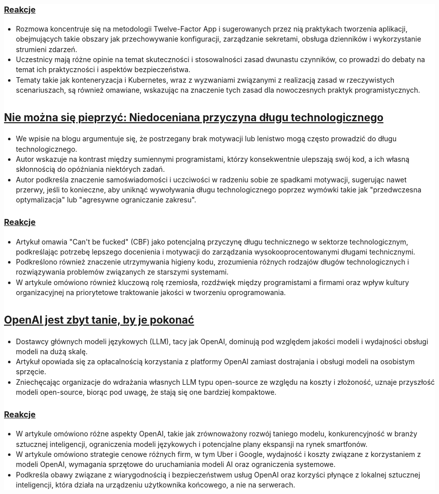 ### [Reakcje](https://news.ycombinator.com/item?id=37857544)

- Rozmowa koncentruje się na metodologii Twelve-Factor App i sugerowanych przez nią praktykach tworzenia aplikacji, obejmujących takie obszary jak przechowywanie konfiguracji, zarządzanie sekretami, obsługa dzienników i wykorzystanie strumieni zdarzeń.
- Uczestnicy mają różne opinie na temat skuteczności i stosowalności zasad dwunastu czynników, co prowadzi do debaty na temat ich praktyczności i aspektów bezpieczeństwa.
- Tematy takie jak konteneryzacja i Kubernetes, wraz z wyzwaniami związanymi z realizacją zasad w rzeczywistych scenariuszach, są również omawiane, wskazując na znaczenie tych zasad dla nowoczesnych praktyk programistycznych.

## [Nie można się pieprzyć: Niedoceniana przyczyna długu technologicznego](https://jesseduffield.com/Can%27t-Be-Fcked/)

- We wpisie na blogu argumentuje się, że postrzegany brak motywacji lub lenistwo mogą często prowadzić do długu technologicznego.
- Autor wskazuje na kontrast między sumiennymi programistami, którzy konsekwentnie ulepszają swój kod, a ich własną skłonnością do opóźniania niektórych zadań.
- Autor podkreśla znaczenie samoświadomości i uczciwości w radzeniu sobie ze spadkami motywacji, sugerując nawet przerwy, jeśli to konieczne, aby uniknąć wywoływania długu technologicznego poprzez wymówki takie jak "przedwczesna optymalizacja" lub "agresywne ograniczanie zakresu".

### [Reakcje](https://news.ycombinator.com/item?id=37859311)

- Artykuł omawia "Can't be fucked" (CBF) jako potencjalną przyczynę długu technicznego w sektorze technologicznym, podkreślając potrzebę lepszego docenienia i motywacji do zarządzania wysokooprocentowanymi długami technicznymi.
- Podkreślono również znaczenie utrzymywania higieny kodu, zrozumienia różnych rodzajów długów technologicznych i rozwiązywania problemów związanych ze starszymi systemami.
- W artykule omówiono również kluczową rolę rzemiosła, rozdźwięk między programistami a firmami oraz wpływ kultury organizacyjnej na priorytetowe traktowanie jakości w tworzeniu oprogramowania.

## [OpenAI jest zbyt tanie, by je pokonać](https://generatingconversation.substack.com/p/openai-is-too-cheap-to-beat)

- Dostawcy głównych modeli językowych (LLM), tacy jak OpenAI, dominują pod względem jakości modeli i wydajności obsługi modeli na dużą skalę.
- Artykuł opowiada się za opłacalnością korzystania z platformy OpenAI zamiast dostrajania i obsługi modeli na osobistym sprzęcie.
- Zniechęcając organizacje do wdrażania własnych LLM typu open-source ze względu na koszty i złożoność, uznaje przyszłość modeli open-source, biorąc pod uwagę, że stają się one bardziej kompaktowe.

### [Reakcje](https://news.ycombinator.com/item?id=37860819)

- W artykule omówiono różne aspekty OpenAI, takie jak zrównoważony rozwój taniego modelu, konkurencyjność w branży sztucznej inteligencji, ograniczenia modeli językowych i potencjalne plany ekspansji na rynek smartfonów.
- W artykule omówiono strategie cenowe różnych firm, w tym Uber i Google, wydajność i koszty związane z korzystaniem z modeli OpenAI, wymagania sprzętowe do uruchamiania modeli AI oraz ograniczenia systemowe.
- Podkreśla obawy związane z wiarygodnością i bezpieczeństwem usług OpenAI oraz korzyści płynące z lokalnej sztucznej inteligencji, która działa na urządzeniu użytkownika końcowego, a nie na serwerach.
